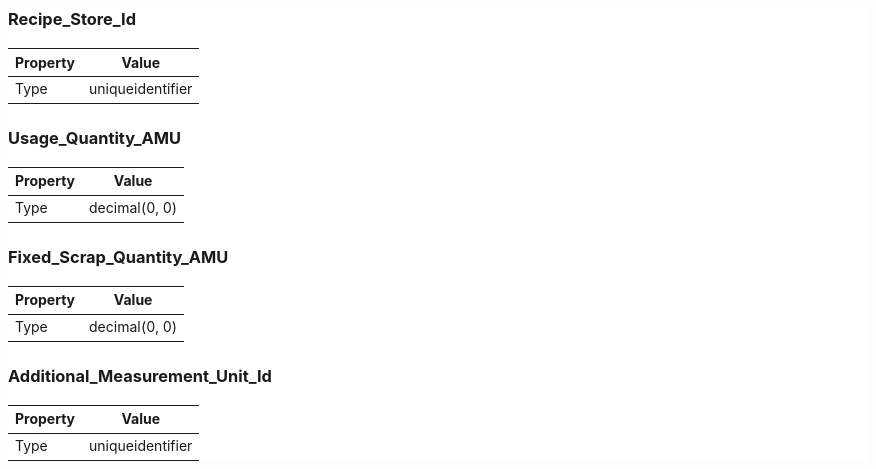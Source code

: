 ### Recipe_Store_Id

| Property | Value |
| - | - |
|Type|uniqueidentifier|

### Usage_Quantity_AMU

| Property | Value |
| - | - |
|Type|decimal(0, 0)|

### Fixed_Scrap_Quantity_AMU

| Property | Value |
| - | - |
|Type|decimal(0, 0)|

### Additional_Measurement_Unit_Id

| Property | Value |
| - | - |
|Type|uniqueidentifier|


